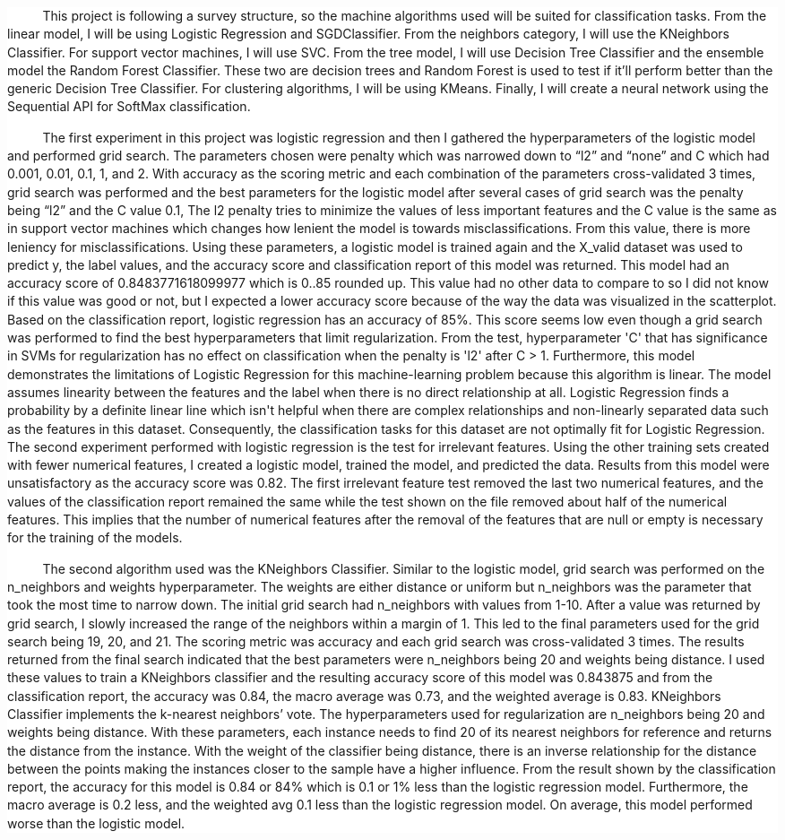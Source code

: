&nbsp;&nbsp;&nbsp;&nbsp;&nbsp;&nbsp;&nbsp;&nbsp;&nbsp; This project is following a survey structure, so the machine algorithms used will be suited for classification tasks. From the linear model, I will be using Logistic Regression and SGDClassifier. From the neighbors category, I will use the KNeighbors Classifier. For support vector machines, I will use SVC. From the tree model, I will use Decision Tree Classifier and the ensemble model the Random Forest Classifier. These two are decision trees and Random Forest is used to test if it’ll perform better than the generic Decision Tree Classifier. For clustering algorithms, I will be using KMeans. Finally, I will create a neural network using the Sequential API for SoftMax classification. 

&nbsp;&nbsp;&nbsp;&nbsp;&nbsp;&nbsp;&nbsp;&nbsp;&nbsp; The first experiment in this project was logistic regression and then I gathered the hyperparameters of the logistic model and performed grid search. The parameters chosen were penalty which was narrowed down to “l2” and “none” and C which had 0.001, 0.01, 0.1, 1, and 2. With accuracy as the scoring metric and each combination of the parameters cross-validated 3 times, grid search was performed and the best parameters for the logistic model after several cases of grid search was the penalty being “l2” and the C value 0.1, The l2 penalty tries to minimize the values of less important features and the C value is the same as in support vector machines which changes how lenient the model is towards misclassifications. From this value, there is more leniency for misclassifications. Using these parameters, a logistic model is trained again and the X_valid dataset was used to predict y, the label values, and the accuracy score and classification report of this model was returned. This model had an accuracy score of 0.8483771618099977 which is 0..85 rounded up. This value had no other data to compare to so I did not know if this value was good or not, but I expected a lower accuracy score because of the way the data was visualized in the scatterplot. Based on the classification report, logistic regression has an accuracy of 85%. This score seems low even though a grid search was performed to find the best hyperparameters that limit regularization. From the test, hyperparameter 'C' that has significance in SVMs for regularization has no effect on classification when the penalty is 'l2' after C > 1. Furthermore, this model demonstrates the limitations of Logistic Regression for this machine-learning problem because this algorithm is linear. The model assumes linearity between the features and the label when there is no direct relationship at all. Logistic Regression finds a probability by a definite linear line which isn't helpful when there are complex relationships and non-linearly separated data such as the features in this dataset. Consequently, the classification tasks for this dataset are not optimally fit for Logistic Regression. The second experiment performed with logistic regression is the test for irrelevant features. Using the other training sets created with fewer numerical features, I created a logistic model, trained the model, and predicted the data. Results from this model were unsatisfactory as the accuracy score was 0.82. The first irrelevant feature test removed the last two numerical features, and the values of the classification report remained the same while the test shown on the file removed about half of the numerical features. This implies that the number of numerical features after the removal of the features that are null or empty is necessary for the training of the models.

&nbsp;&nbsp;&nbsp;&nbsp;&nbsp;&nbsp;&nbsp;&nbsp;&nbsp; The second algorithm used was the KNeighbors Classifier. Similar to the logistic model, grid search was performed on the n_neighbors and weights hyperparameter. The weights are either distance or uniform but n_neighbors was the parameter that took the most time to narrow down. The initial grid search had n_neighbors with values from 1-10. After a value was returned by grid search, I slowly increased the range of the neighbors within a margin of 1. This led to the final parameters used for the grid search being 19, 20, and 21. The scoring metric was accuracy and each grid search was cross-validated 3 times. The results returned from the final search indicated that the best parameters were n_neighbors being 20 and weights being distance. I used these values to train a KNeighbors classifier and the resulting accuracy score of this model was 0.843875 and from the classification report, the accuracy was 0.84, the macro average was 0.73, and the weighted average is 0.83. KNeighbors Classifier implements the k-nearest neighbors’ vote. The hyperparameters used for regularization are n_neighbors being 20 and weights being distance. With these parameters, each instance needs to find 20 of its nearest neighbors for reference and returns the distance from the instance. With the weight of the classifier being distance, there is an inverse relationship for the distance between the points making the instances closer to the sample have a higher influence. From the result shown by the classification report, the accuracy for this model is 0.84 or 84% which is 0.1 or 1% less than the logistic regression model. Furthermore, the macro average is 0.2 less, and the weighted avg 0.1 less than the logistic regression model. On average, this model performed worse than the logistic model.
